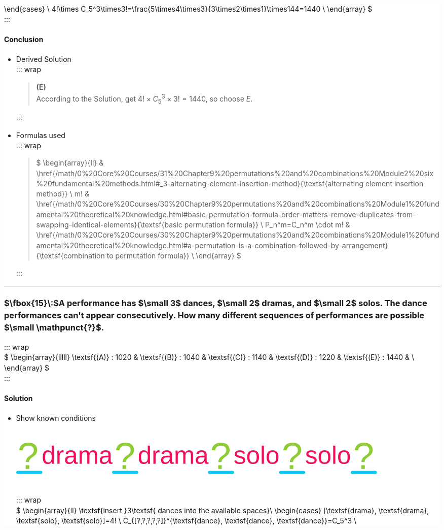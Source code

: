   \end{cases} \\
  4!\times C_5^3\times3!=\frac{5\times4\times3}{3\times2\times1}\times144=1440 \\
  \end{array}
  $  
  :::  
#### Conclusion
- Derived Solution  
  ::: wrap
  > $\boldsymbol{(E)}$  
  > According to the Solution, get $4!\times C_5^3\times3!=1440$, so choose $E$. 

  :::
- Formulas used  
  ::: wrap
  >$
  \begin{array}{ll}
  & \href{/math/0%20Core%20Courses/31%20Chapter9%20permutations%20and%20combinations%20Module2%20six%20fundamental%20methods.html#_3-alternating-element-insertion-method}{\textsf{alternating element insertion method}} \\
  m! & \href{/math/0%20Core%20Courses/30%20Chapter9%20permutations%20and%20combinations%20Module1%20fundamental%20theoretical%20knowledge.html#basic-permutation-formula-order-matters-remove-duplicates-from-swapping-identical-elements}{\textsf{basic permutation formula}} \\
  P_n^m=C_n^m \cdot m! & \href{/math/0%20Core%20Courses/30%20Chapter9%20permutations%20and%20combinations%20Module1%20fundamental%20theoretical%20knowledge.html#a-permutation-is-a-combination-followed-by-arrangement}{\textsf{combination to permutation formula}} \\
  \end{array}
  >$

  :::
---

### $\fbox{15}\:$A performance has $\small 3$ dances, $\small 2$ dramas, and $\small 2$ solos. The dance performances can't appear consecutively. How many different sequences of performances are possible $\small \mathpunct{?}$.
::: wrap  
$
\begin{array}{lllll}
\textsf{(A)} \: 1020 &
\textsf{(B)} \: 1040 &
\textsf{(C)} \: 1140 &
\textsf{(D)} \: 1220 &
\textsf{(E)} \: 1440 & \\
\end{array}
$  
:::
#### Solution  
- Show known conditions  
  ![Question six fundamental methods figure Q-15 solve-1.svg](../../public/math/Core%20Courses/Question%20six%20fundamental%20methods%20figure%20Q-15%20solve-1.svg)  
  ::: wrap  
  $
  \begin{array}{ll}
  \textsf{insert }3\textsf{ dances into the available spaces}\\
  \begin{cases}
  [\textsf{drama}, \textsf{drama}, \textsf{solo}, \textsf{solo}]=4! \\
  C_{[?,?,?,?,?]}^{\textsf{dance}, \textsf{dance}, \textsf{dance}}=C_5^3 \\